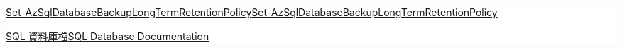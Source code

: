 [<span data-ttu-id="c6d6e-165">Set-AzSqlDatabaseBackupLongTermRetentionPolicy</span><span class="sxs-lookup"><span data-stu-id="c6d6e-165">Set-AzSqlDatabaseBackupLongTermRetentionPolicy</span></span>](./Set-AzSqlDatabaseBackupLongTermRetentionPolicy.md)

[<span data-ttu-id="c6d6e-166">SQL 資料庫檔</span><span class="sxs-lookup"><span data-stu-id="c6d6e-166">SQL Database Documentation</span></span>](https://docs.microsoft.com/azure/sql-database/)